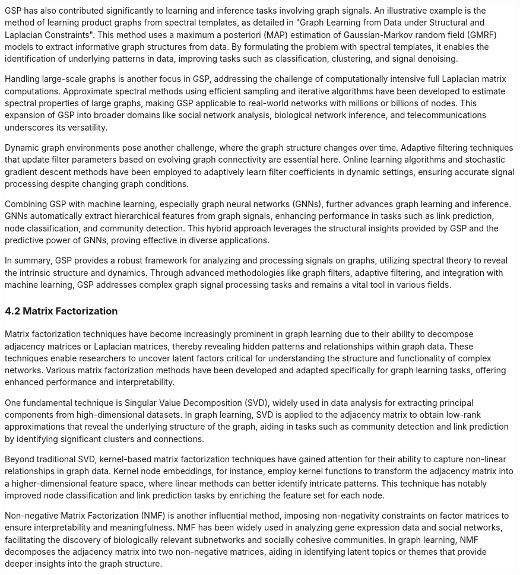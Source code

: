 GSP has also contributed significantly to learning and inference tasks involving graph signals. An illustrative example is the method of learning product graphs from spectral templates, as detailed in "Graph Learning from Data under Structural and Laplacian Constraints". This method uses a maximum a posteriori (MAP) estimation of Gaussian-Markov random field (GMRF) models to extract informative graph structures from data. By formulating the problem with spectral templates, it enables the identification of underlying patterns in data, improving tasks such as classification, clustering, and signal denoising.

Handling large-scale graphs is another focus in GSP, addressing the challenge of computationally intensive full Laplacian matrix computations. Approximate spectral methods using efficient sampling and iterative algorithms have been developed to estimate spectral properties of large graphs, making GSP applicable to real-world networks with millions or billions of nodes. This expansion of GSP into broader domains like social network analysis, biological network inference, and telecommunications underscores its versatility.

Dynamic graph environments pose another challenge, where the graph structure changes over time. Adaptive filtering techniques that update filter parameters based on evolving graph connectivity are essential here. Online learning algorithms and stochastic gradient descent methods have been employed to adaptively learn filter coefficients in dynamic settings, ensuring accurate signal processing despite changing graph conditions.

Combining GSP with machine learning, especially graph neural networks (GNNs), further advances graph learning and inference. GNNs automatically extract hierarchical features from graph signals, enhancing performance in tasks such as link prediction, node classification, and community detection. This hybrid approach leverages the structural insights provided by GSP and the predictive power of GNNs, proving effective in diverse applications.

In summary, GSP provides a robust framework for analyzing and processing signals on graphs, utilizing spectral theory to reveal the intrinsic structure and dynamics. Through advanced methodologies like graph filters, adaptive filtering, and integration with machine learning, GSP addresses complex graph signal processing tasks and remains a vital tool in various fields.

### 4.2 Matrix Factorization

Matrix factorization techniques have become increasingly prominent in graph learning due to their ability to decompose adjacency matrices or Laplacian matrices, thereby revealing hidden patterns and relationships within graph data. These techniques enable researchers to uncover latent factors critical for understanding the structure and functionality of complex networks. Various matrix factorization methods have been developed and adapted specifically for graph learning tasks, offering enhanced performance and interpretability.

One fundamental technique is Singular Value Decomposition (SVD), widely used in data analysis for extracting principal components from high-dimensional datasets. In graph learning, SVD is applied to the adjacency matrix to obtain low-rank approximations that reveal the underlying structure of the graph, aiding in tasks such as community detection and link prediction by identifying significant clusters and connections.

Beyond traditional SVD, kernel-based matrix factorization techniques have gained attention for their ability to capture non-linear relationships in graph data. Kernel node embeddings, for instance, employ kernel functions to transform the adjacency matrix into a higher-dimensional feature space, where linear methods can better identify intricate patterns. This technique has notably improved node classification and link prediction tasks by enriching the feature set for each node.

Non-negative Matrix Factorization (NMF) is another influential method, imposing non-negativity constraints on factor matrices to ensure interpretability and meaningfulness. NMF has been widely used in analyzing gene expression data and social networks, facilitating the discovery of biologically relevant subnetworks and socially cohesive communities. In graph learning, NMF decomposes the adjacency matrix into two non-negative matrices, aiding in identifying latent topics or themes that provide deeper insights into the graph structure.
